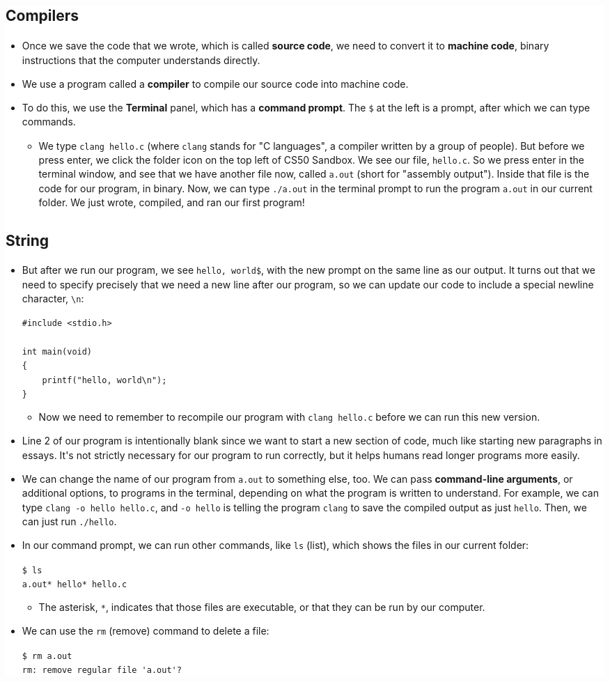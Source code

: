 ## Compilers

*   Once we save the code that we wrote, which is called **source code**, we need to convert it to **machine code**, binary instructions that the computer understands directly.

*   We use a program called a **compiler** to compile our source code into machine code.

*   To do this, we use the **Terminal** panel, which has a **command prompt**. The `$` at the left is a prompt, after which we can type commands.

    *   We type `clang hello.c` (where `clang` stands for "C languages", a compiler written by a group of people). But before we press enter, we click the folder icon on the top left of CS50 Sandbox. We see our file, `hello.c`. So we press enter in the terminal window, and see that we have another file now, called `a.out` (short for "assembly output"). Inside that file is the code for our program, in binary. Now, we can type `./a.out` in the terminal prompt to run the program `a.out` in our current folder. We just wrote, compiled, and ran our first program!


## String

*   But after we run our program, we see `hello, world$`, with the new prompt on the same line as our output. It turns out that we need to specify precisely that we need a new line after our program, so we can update our code to include a special newline character, `\n`:

        #include <stdio.h>

        int main(void)
        {
            printf("hello, world\n");
        }

    *   Now we need to remember to recompile our program with `clang hello.c` before we can run this new version.

*   Line 2 of our program is intentionally blank since we want to start a new section of code, much like starting new paragraphs in essays. It's not strictly necessary for our program to run correctly, but it helps humans read longer programs more easily.

*   We can change the name of our program from `a.out` to something else, too. We can pass **command-line arguments**, or additional options, to programs in the terminal, depending on what the program is written to understand. For example, we can type `clang -o hello hello.c`, and `-o hello` is telling the program `clang` to save the compiled output as just `hello`. Then, we can just run `./hello`.

*   In our command prompt, we can run other commands, like `ls` (list), which shows the files in our current folder:

        $ ls
        a.out* hello* hello.c

    *   The asterisk, `*`, indicates that those files are executable, or that they can be run by our computer.

*   We can use the `rm` (remove) command to delete a file:

        $ rm a.out
        rm: remove regular file 'a.out'?
